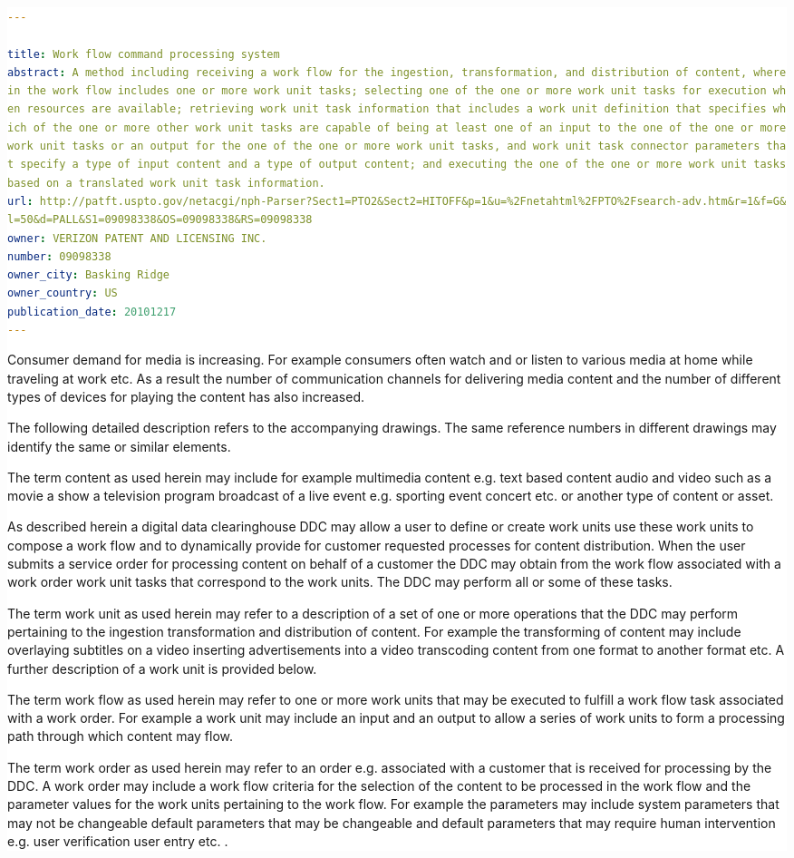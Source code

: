 ```yaml
---

title: Work flow command processing system
abstract: A method including receiving a work flow for the ingestion, transformation, and distribution of content, wherein the work flow includes one or more work unit tasks; selecting one of the one or more work unit tasks for execution when resources are available; retrieving work unit task information that includes a work unit definition that specifies which of the one or more other work unit tasks are capable of being at least one of an input to the one of the one or more work unit tasks or an output for the one of the one or more work unit tasks, and work unit task connector parameters that specify a type of input content and a type of output content; and executing the one of the one or more work unit tasks based on a translated work unit task information.
url: http://patft.uspto.gov/netacgi/nph-Parser?Sect1=PTO2&Sect2=HITOFF&p=1&u=%2Fnetahtml%2FPTO%2Fsearch-adv.htm&r=1&f=G&l=50&d=PALL&S1=09098338&OS=09098338&RS=09098338
owner: VERIZON PATENT AND LICENSING INC.
number: 09098338
owner_city: Basking Ridge
owner_country: US
publication_date: 20101217
---
```

Consumer demand for media is increasing. For example consumers often watch and or listen to various media at home while traveling at work etc. As a result the number of communication channels for delivering media content and the number of different types of devices for playing the content has also increased.

The following detailed description refers to the accompanying drawings. The same reference numbers in different drawings may identify the same or similar elements.

The term content as used herein may include for example multimedia content e.g. text based content audio and video such as a movie a show a television program broadcast of a live event e.g. sporting event concert etc. or another type of content or asset.

As described herein a digital data clearinghouse DDC may allow a user to define or create work units use these work units to compose a work flow and to dynamically provide for customer requested processes for content distribution. When the user submits a service order for processing content on behalf of a customer the DDC may obtain from the work flow associated with a work order work unit tasks that correspond to the work units. The DDC may perform all or some of these tasks.

The term work unit as used herein may refer to a description of a set of one or more operations that the DDC may perform pertaining to the ingestion transformation and distribution of content. For example the transforming of content may include overlaying subtitles on a video inserting advertisements into a video transcoding content from one format to another format etc. A further description of a work unit is provided below.

The term work flow as used herein may refer to one or more work units that may be executed to fulfill a work flow task associated with a work order. For example a work unit may include an input and an output to allow a series of work units to form a processing path through which content may flow.

The term work order as used herein may refer to an order e.g. associated with a customer that is received for processing by the DDC. A work order may include a work flow criteria for the selection of the content to be processed in the work flow and the parameter values for the work units pertaining to the work flow. For example the parameters may include system parameters that may not be changeable default parameters that may be changeable and default parameters that may require human intervention e.g. user verification user entry etc. .
